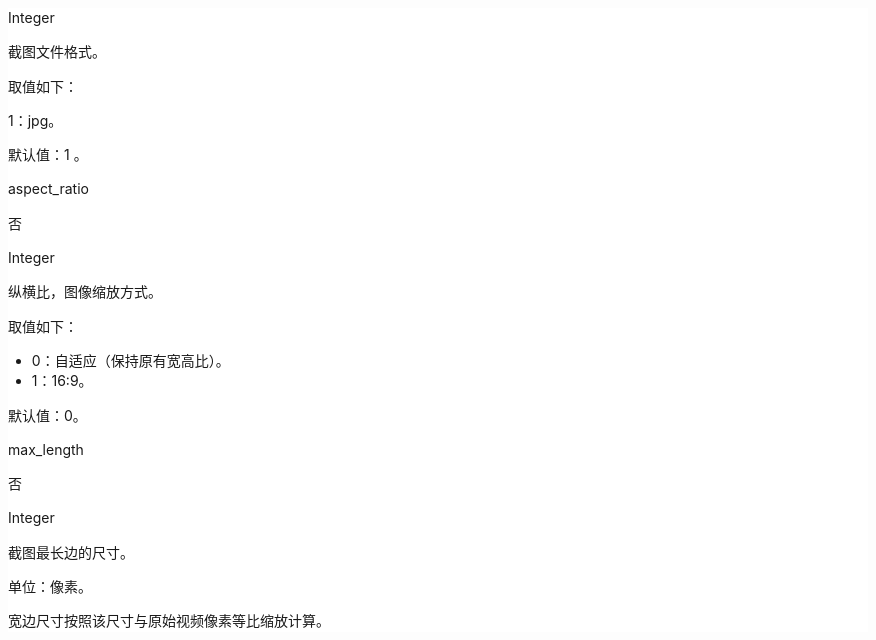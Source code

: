 <td class="cellrowborder" valign="top" width="20.65%" headers="mcps1.2.5.1.3 "><p id="vod_04_0196_p152361005619"><a name="vod_04_0196_p152361005619"></a><a name="vod_04_0196_p152361005619"></a>Integer</p>
</td>
<td class="cellrowborder" valign="top" width="39.35%" headers="mcps1.2.5.1.4 "><p id="vod_04_0196_p2138182311812"><a name="vod_04_0196_p2138182311812"></a><a name="vod_04_0196_p2138182311812"></a>截图文件格式。</p>
<p id="vod_04_0196_p91092284183"><a name="vod_04_0196_p91092284183"></a><a name="vod_04_0196_p91092284183"></a>取值如下：</p>
<p id="vod_04_0196_p585515283820"><a name="vod_04_0196_p585515283820"></a><a name="vod_04_0196_p585515283820"></a>1：jpg。</p>
<p id="vod_04_0196_p171262495303"><a name="vod_04_0196_p171262495303"></a><a name="vod_04_0196_p171262495303"></a>默认值：1 。</p>
</td>
</tr>
<tr id="vod_04_0196_row18236180368"><td class="cellrowborder" valign="top" width="20%" headers="mcps1.2.5.1.1 "><p id="vod_04_0196_p102361001265"><a name="vod_04_0196_p102361001265"></a><a name="vod_04_0196_p102361001265"></a>aspect_ratio</p>
</td>
<td class="cellrowborder" valign="top" width="20%" headers="mcps1.2.5.1.2 "><p id="vod_04_0196_p7918104617364"><a name="vod_04_0196_p7918104617364"></a><a name="vod_04_0196_p7918104617364"></a>否</p>
</td>
<td class="cellrowborder" valign="top" width="20.65%" headers="mcps1.2.5.1.3 "><p id="vod_04_0196_p102361301565"><a name="vod_04_0196_p102361301565"></a><a name="vod_04_0196_p102361301565"></a>Integer</p>
</td>
<td class="cellrowborder" valign="top" width="39.35%" headers="mcps1.2.5.1.4 "><p id="vod_04_0196_p1921951017206"><a name="vod_04_0196_p1921951017206"></a><a name="vod_04_0196_p1921951017206"></a>纵横比，图像缩放方式。</p>
<div class="p" id="vod_04_0196_p44711160201"><a name="vod_04_0196_p44711160201"></a><a name="vod_04_0196_p44711160201"></a>取值如下：<a name="vod_04_0196_ul1346182262015"></a><a name="vod_04_0196_ul1346182262015"></a><ul id="vod_04_0196_ul1346182262015"><li>0：自适应（保持原有宽高比）。</li><li>1：16:9。</li></ul>
</div>
<p id="vod_04_0196_p162361701364"><a name="vod_04_0196_p162361701364"></a><a name="vod_04_0196_p162361701364"></a>默认值：0。</p>
</td>
</tr>
<tr id="vod_04_0196_row13236100968"><td class="cellrowborder" valign="top" width="20%" headers="mcps1.2.5.1.1 "><p id="vod_04_0196_p192361401063"><a name="vod_04_0196_p192361401063"></a><a name="vod_04_0196_p192361401063"></a>max_length</p>
</td>
<td class="cellrowborder" valign="top" width="20%" headers="mcps1.2.5.1.2 "><p id="vod_04_0196_p15940164618368"><a name="vod_04_0196_p15940164618368"></a><a name="vod_04_0196_p15940164618368"></a>否</p>
</td>
<td class="cellrowborder" valign="top" width="20.65%" headers="mcps1.2.5.1.3 "><p id="vod_04_0196_p7236601562"><a name="vod_04_0196_p7236601562"></a><a name="vod_04_0196_p7236601562"></a>Integer</p>
</td>
<td class="cellrowborder" valign="top" width="39.35%" headers="mcps1.2.5.1.4 "><p id="vod_04_0196_p11940248211"><a name="vod_04_0196_p11940248211"></a><a name="vod_04_0196_p11940248211"></a>截图最长边的尺寸。</p>
<p id="vod_04_0196_p88853118211"><a name="vod_04_0196_p88853118211"></a><a name="vod_04_0196_p88853118211"></a>单位：像素。</p>
<p id="vod_04_0196_p42361601162"><a name="vod_04_0196_p42361601162"></a><a name="vod_04_0196_p42361601162"></a>宽边尺寸按照该尺寸与原始视频像素等比缩放计算。</p>
</td>
</tr>
</tbody>
</table>
